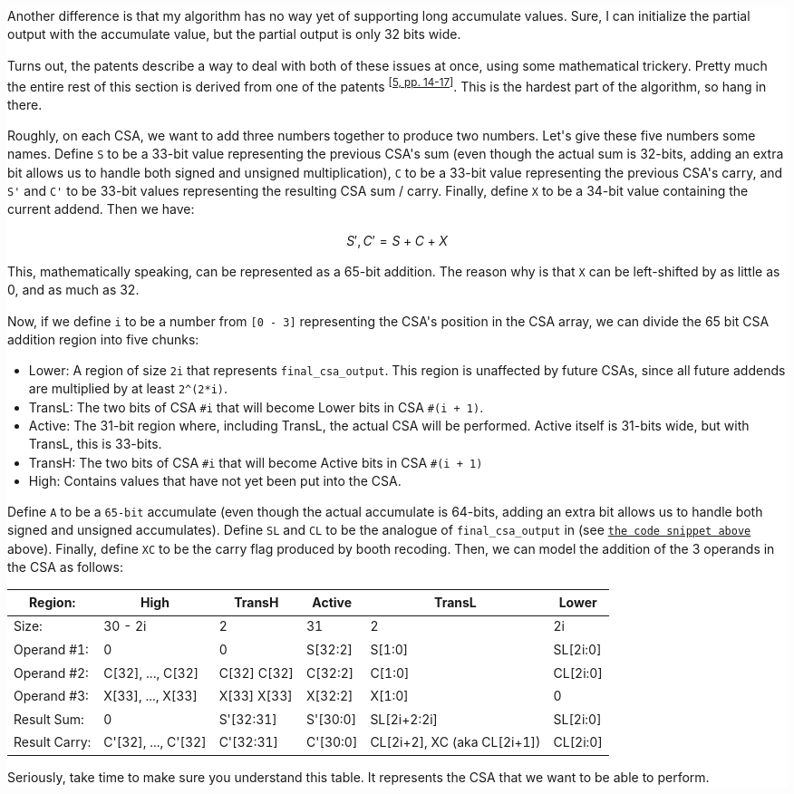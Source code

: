 Another difference is that my algorithm has no way yet of supporting long accumulate values. Sure, I can initialize the partial output with the accumulate value, but the partial output is only 32 bits wide. 


Turns out, the patents describe a way to deal with both of these issues at once, using some mathematical trickery. Pretty much the entire rest of this section is derived from one of the patents <sup>[[5, pp. 14-17](#cite5)]</sup>. This is the hardest part of the algorithm, so hang in there.

Roughly, on each CSA, we want to add three numbers together to produce two numbers. Let's give these five numbers some names. Define `S` to be a 33-bit value representing the previous CSA's sum (even though the actual sum is 32-bits, adding an extra bit allows us to handle both signed and unsigned multiplication), `C` to be a 33-bit value representing the previous CSA's carry, and `S'` and `C'` to be 33-bit values representing the resulting CSA sum / carry. Finally, define `X` to be a 34-bit value containing the current addend. Then we have:

$$
S', C' = S + C + X
$$

This, mathematically speaking, can be represented as a 65-bit addition. The reason why is that `X` can be left-shifted by as little as 0, and as much as 32. 

Now, if we define `i` to be a number from `[0 - 3]` representing the CSA's position in the CSA array, we can divide the 65 bit CSA addition region into five chunks:
- Lower: A region of size `2i` that represents `final_csa_output`. This region is unaffected by future CSAs, since all future addends are multiplied by at least `2^(2*i)`.
- TransL: The two bits of CSA `#i` that will become Lower bits in CSA `#(i + 1)`.
- Active: The 31-bit region where, including TransL, the actual CSA will be performed. Active itself is 31-bits wide, but with TransL, this is 33-bits.
- TransH: The two bits of CSA `#i` that will become Active bits in CSA `#(i + 1)`
- High: Contains values that have not yet been put into the CSA.

Define `A` to be a `65-bit` accumulate (even though the actual accumulate is 64-bits, adding an extra bit allows us to handle both signed and unsigned accumulates). Define `SL` and `CL` to be the analogue of `final_csa_output` in (see [`the code snippet above`](#perform_csa_array) above). Finally, define `XC` to be the carry flag produced by booth recoding. Then, we can model the addition of the 3 operands in the CSA as follows:

| Region: | High  | TransH | Active | TransL | Lower |
| -- | - | - | - | - | - |
| Size: |  30 - 2i | 2 |  31 | 2 | 2i | 
| Operand #1: | 0 | 0 | S[32:2] | S[1:0] | SL[2i:0] 
| Operand #2: | C[32], ..., C[32] | C[32] C[32] | C[32:2] | C[1:0] | CL[2i:0]
| Operand #3: | X[33], ..., X[33] | X[33] X[33] | X[32:2] | X[1:0] | 0
| Result Sum: |  0 | S'[32:31] | S'[30:0] | SL[2i+2:2i] | SL[2i:0] 
| Result Carry: |  C'[32], ..., C'[32]  | C'[32:31] | C'[30:0] | CL[2i+2], XC (aka CL[2i+1]) | CL[2i:0]

Seriously, take time to make sure you understand this table. It represents the CSA that we want to be able to perform.
